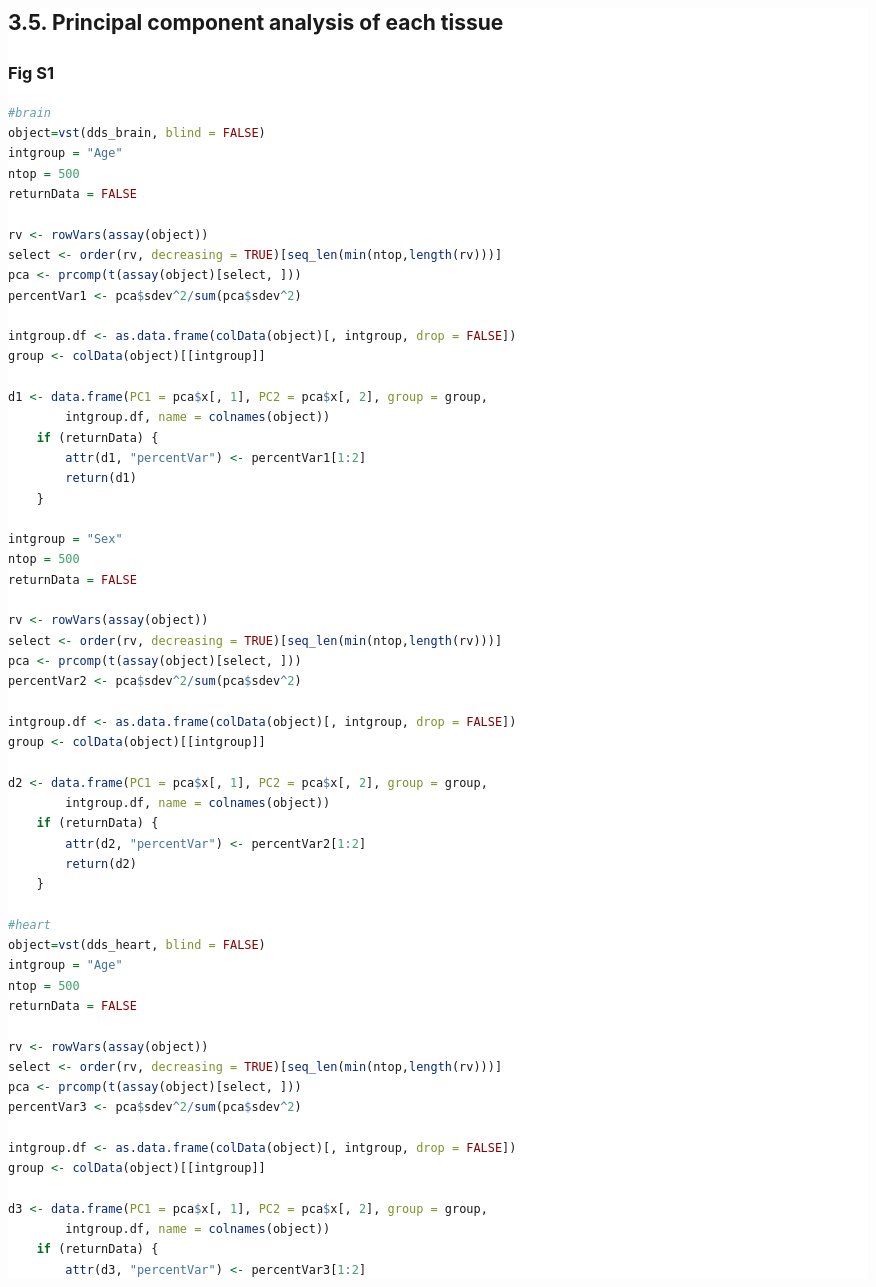 ## 3.5. Principal component analysis of each tissue

### Fig S1

``` r
#brain
object=vst(dds_brain, blind = FALSE)
intgroup = "Age"
ntop = 500
returnData = FALSE

rv <- rowVars(assay(object))
select <- order(rv, decreasing = TRUE)[seq_len(min(ntop,length(rv)))]
pca <- prcomp(t(assay(object)[select, ]))
percentVar1 <- pca$sdev^2/sum(pca$sdev^2)

intgroup.df <- as.data.frame(colData(object)[, intgroup, drop = FALSE])
group <- colData(object)[[intgroup]]

d1 <- data.frame(PC1 = pca$x[, 1], PC2 = pca$x[, 2], group = group,
        intgroup.df, name = colnames(object))
    if (returnData) {
        attr(d1, "percentVar") <- percentVar1[1:2]
        return(d1)
    }

intgroup = "Sex"
ntop = 500
returnData = FALSE

rv <- rowVars(assay(object))
select <- order(rv, decreasing = TRUE)[seq_len(min(ntop,length(rv)))]
pca <- prcomp(t(assay(object)[select, ]))
percentVar2 <- pca$sdev^2/sum(pca$sdev^2)

intgroup.df <- as.data.frame(colData(object)[, intgroup, drop = FALSE])
group <- colData(object)[[intgroup]]

d2 <- data.frame(PC1 = pca$x[, 1], PC2 = pca$x[, 2], group = group,
        intgroup.df, name = colnames(object))
    if (returnData) {
        attr(d2, "percentVar") <- percentVar2[1:2]
        return(d2)
    }

#heart
object=vst(dds_heart, blind = FALSE)
intgroup = "Age"
ntop = 500
returnData = FALSE

rv <- rowVars(assay(object))
select <- order(rv, decreasing = TRUE)[seq_len(min(ntop,length(rv)))]
pca <- prcomp(t(assay(object)[select, ]))
percentVar3 <- pca$sdev^2/sum(pca$sdev^2)

intgroup.df <- as.data.frame(colData(object)[, intgroup, drop = FALSE])
group <- colData(object)[[intgroup]]

d3 <- data.frame(PC1 = pca$x[, 1], PC2 = pca$x[, 2], group = group,
        intgroup.df, name = colnames(object))
    if (returnData) {
        attr(d3, "percentVar") <- percentVar3[1:2]
```